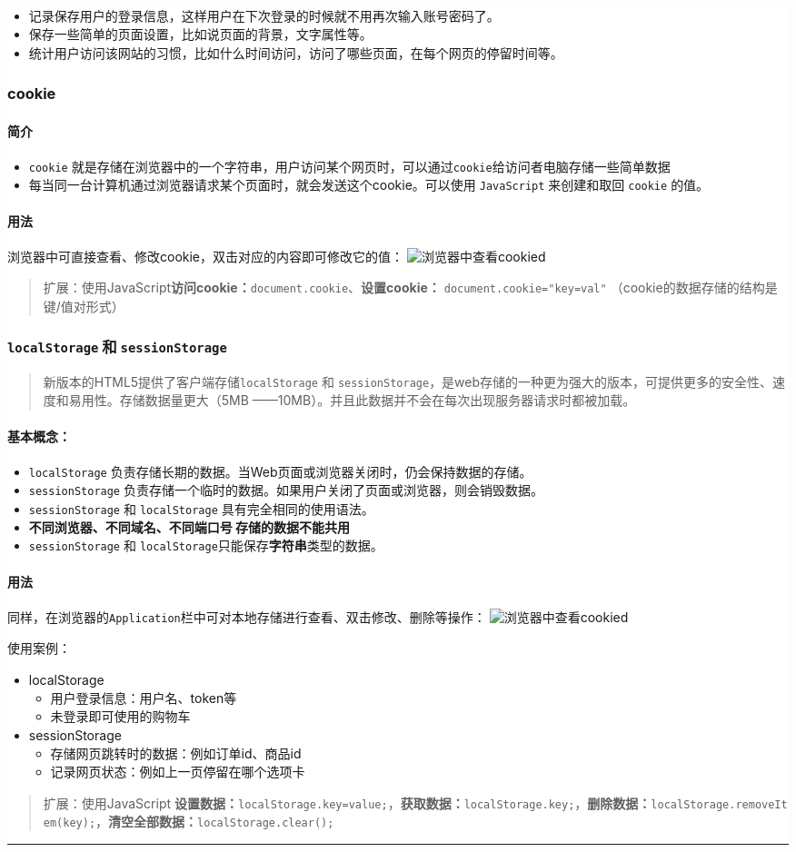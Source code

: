 * 记录保存用户的登录信息，这样用户在下次登录的时候就不用再次输入账号密码了。
* 保存一些简单的页面设置，比如说页面的背景，文字属性等。
* 统计用户访问该网站的习惯，比如什么时间访问，访问了哪些页面，在每个网页的停留时间等。


### cookie
#### 简介

* `cookie` 就是存储在浏览器中的一个字符串，用户访问某个网页时，可以通过`cookie`给访问者电脑存储一些简单数据
* 每当同一台计算机通过浏览器请求某个页面时，就会发送这个cookie。可以使用 `JavaScript` 来创建和取回 `cookie` 的值。

#### 用法
浏览器中可直接查看、修改cookie，双击对应的内容即可修改它的值：
![浏览器中查看cookied](http://wangqifan.coding.me/testDoc/assets/001/cookie.png)

> 扩展：使用JavaScript**访问cookie：**`document.cookie`、**设置cookie：** `document.cookie="key=val"`   （cookie的数据存储的结构是键/值对形式）


### `localStorage` 和 `sessionStorage`
> 新版本的HTML5提供了客户端存储`localStorage` 和 `sessionStorage`，是web存储的一种更为强大的版本，可提供更多的安全性、速度和易用性。存储数据量更大（5MB ——10MB）。并且此数据并不会在每次出现服务器请求时都被加载。

#### 基本概念：
* `localStorage` 负责存储长期的数据。当Web页面或浏览器关闭时，仍会保持数据的存储。
* `sessionStorage` 负责存储一个临时的数据。如果用户关闭了页面或浏览器，则会销毁数据。
* `sessionStorage` 和 `localStorage` 具有完全相同的使用语法。
* **不同浏览器、不同域名、不同端口号 存储的数据不能共用**
* `sessionStorage` 和 `localStorage`只能保存**字符串**类型的数据。

#### 用法

同样，在浏览器的`Application`栏中可对本地存储进行查看、双击修改、删除等操作：
![浏览器中查看cookied](http://wangqifan.coding.me/testDoc/assets/001/004-1573115328819.png)

使用案例：

* localStorage
    * 用户登录信息：用户名、token等
    * 未登录即可使用的购物车
* sessionStorage
    * 存储网页跳转时的数据：例如订单id、商品id
    * 记录网页状态：例如上一页停留在哪个选项卡

> 扩展：使用JavaScript **设置数据：**`localStorage.key=value;`，**获取数据：**`localStorage.key;`，**删除数据：**`localStorage.removeItem(key);`，**清空全部数据：**`localStorage.clear();`

****